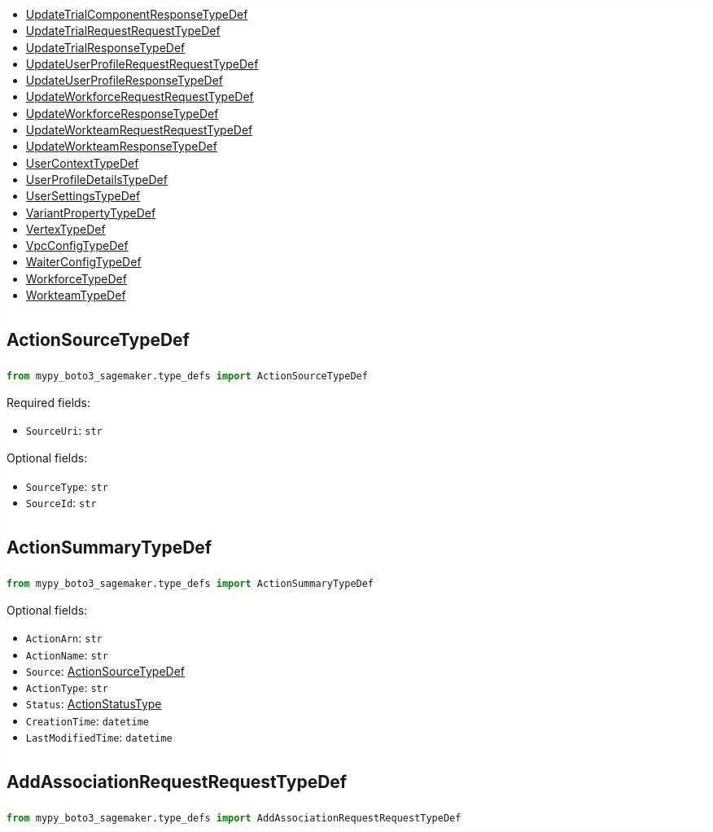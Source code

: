   - [UpdateTrialComponentResponseTypeDef](#updatetrialcomponentresponsetypedef)
  - [UpdateTrialRequestRequestTypeDef](#updatetrialrequestrequesttypedef)
  - [UpdateTrialResponseTypeDef](#updatetrialresponsetypedef)
  - [UpdateUserProfileRequestRequestTypeDef](#updateuserprofilerequestrequesttypedef)
  - [UpdateUserProfileResponseTypeDef](#updateuserprofileresponsetypedef)
  - [UpdateWorkforceRequestRequestTypeDef](#updateworkforcerequestrequesttypedef)
  - [UpdateWorkforceResponseTypeDef](#updateworkforceresponsetypedef)
  - [UpdateWorkteamRequestRequestTypeDef](#updateworkteamrequestrequesttypedef)
  - [UpdateWorkteamResponseTypeDef](#updateworkteamresponsetypedef)
  - [UserContextTypeDef](#usercontexttypedef)
  - [UserProfileDetailsTypeDef](#userprofiledetailstypedef)
  - [UserSettingsTypeDef](#usersettingstypedef)
  - [VariantPropertyTypeDef](#variantpropertytypedef)
  - [VertexTypeDef](#vertextypedef)
  - [VpcConfigTypeDef](#vpcconfigtypedef)
  - [WaiterConfigTypeDef](#waiterconfigtypedef)
  - [WorkforceTypeDef](#workforcetypedef)
  - [WorkteamTypeDef](#workteamtypedef)

## ActionSourceTypeDef

```python
from mypy_boto3_sagemaker.type_defs import ActionSourceTypeDef
```

Required fields:

- `SourceUri`: `str`

Optional fields:

- `SourceType`: `str`
- `SourceId`: `str`

## ActionSummaryTypeDef

```python
from mypy_boto3_sagemaker.type_defs import ActionSummaryTypeDef
```

Optional fields:

- `ActionArn`: `str`
- `ActionName`: `str`
- `Source`: [ActionSourceTypeDef](./type_defs.md#actionsourcetypedef)
- `ActionType`: `str`
- `Status`: [ActionStatusType](./literals.md#actionstatustype)
- `CreationTime`: `datetime`
- `LastModifiedTime`: `datetime`

## AddAssociationRequestRequestTypeDef

```python
from mypy_boto3_sagemaker.type_defs import AddAssociationRequestRequestTypeDef
```
